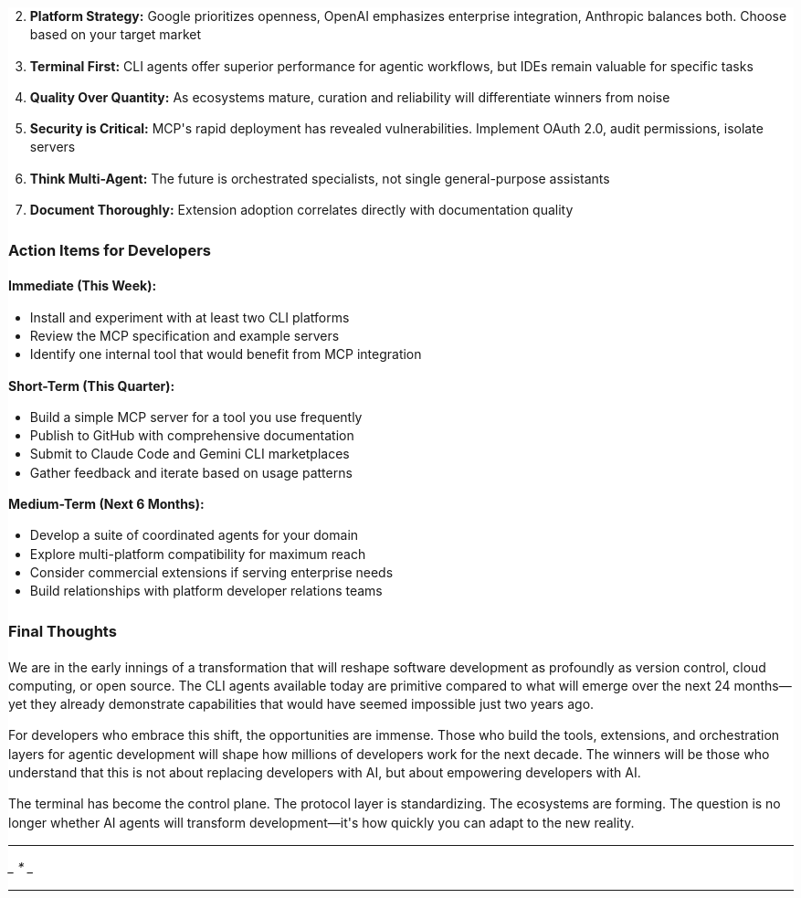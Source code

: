 2. **Platform Strategy:** Google prioritizes openness, OpenAI emphasizes enterprise integration, Anthropic balances both. Choose based on your target market

3. **Terminal First:** CLI agents offer superior performance for agentic workflows, but IDEs remain valuable for specific tasks

4. **Quality Over Quantity:** As ecosystems mature, curation and reliability will differentiate winners from noise

5. **Security is Critical:** MCP's rapid deployment has revealed vulnerabilities. Implement OAuth 2.0, audit permissions, isolate servers

6. **Think Multi-Agent:** The future is orchestrated specialists, not single general-purpose assistants

7. **Document Thoroughly:** Extension adoption correlates directly with documentation quality

### Action Items for Developers

**Immediate (This Week):**

- Install and experiment with at least two CLI platforms
- Review the MCP specification and example servers
- Identify one internal tool that would benefit from MCP integration

**Short-Term (This Quarter):**

- Build a simple MCP server for a tool you use frequently
- Publish to GitHub with comprehensive documentation
- Submit to Claude Code and Gemini CLI marketplaces
- Gather feedback and iterate based on usage patterns

**Medium-Term (Next 6 Months):**

- Develop a suite of coordinated agents for your domain
- Explore multi-platform compatibility for maximum reach
- Consider commercial extensions if serving enterprise needs
- Build relationships with platform developer relations teams

### Final Thoughts

We are in the early innings of a transformation that will reshape software development as profoundly as version control, cloud computing, or open source. The CLI agents available today are primitive compared to what will emerge over the next 24 months—yet they already demonstrate capabilities that would have seemed impossible just two years ago.

For developers who embrace this shift, the opportunities are immense. Those who build the tools, extensions, and orchestration layers for agentic development will shape how millions of developers work for the next decade. The winners will be those who understand that this is not about replacing developers with AI, but about empowering developers with AI.

The terminal has become the control plane. The protocol layer is standardizing. The ecosystems are forming. The question is no longer whether AI agents will transform development—it's how quickly you can adapt to the new reality.

---

**_* * *_**

---